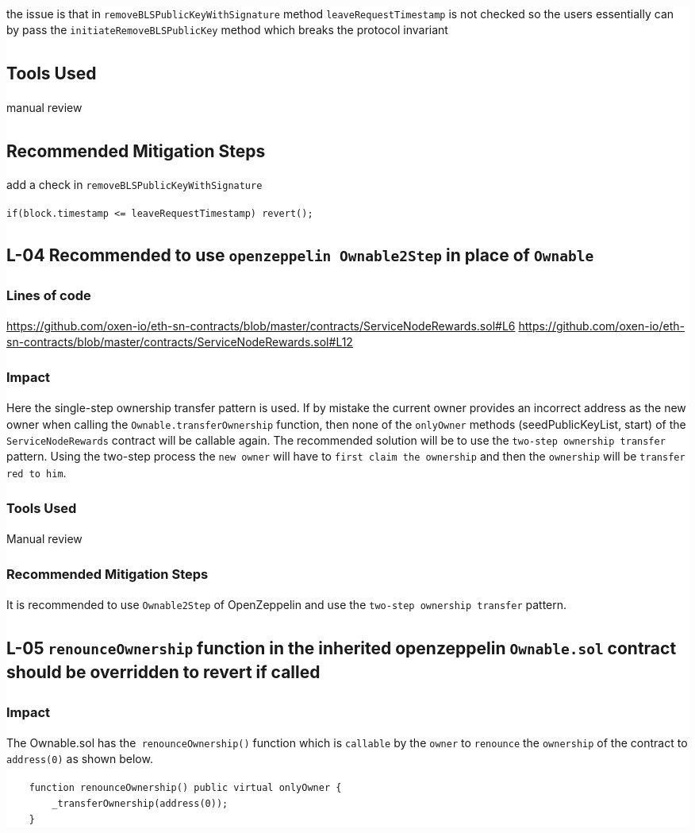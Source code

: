 the issue is that in `removeBLSPublicKeyWithSignature` method `leaveRequestTimestamp` is not checked so the users essentially can by pass the `initiateRemoveBLSPublicKey` method which breaks the protocol invariant

## Tools Used
manual review
## Recommended Mitigation Steps
add a check in `removeBLSPublicKeyWithSignature`
```
if(block.timestamp <= leaveRequestTimestamp) revert();
```

## L-04 Recommended to use `openzeppelin Ownable2Step` in place of `Ownable`

### Lines of code
https://github.com/oxen-io/eth-sn-contracts/blob/master/contracts/ServiceNodeRewards.sol#L6
https://github.com/oxen-io/eth-sn-contracts/blob/master/contracts/ServiceNodeRewards.sol#L12

### Impact
Here the single-step ownership transfer pattern is used. If by mistake the current owner provides an incorrect address as the new owner when calling the `Ownable.transferOwnership` function, then none of the `onlyOwner` methods (seedPublicKeyList, start) of the `ServiceNodeRewards` contract will be callable again. The recommended solution will be to use the `two-step ownership transfer` pattern. Using the two-step process the `new owner` will have to `first claim the ownership` and then the `ownership` will be `transferred to him`.

### Tools Used
Manual review

### Recommended Mitigation Steps
It is recommended to use `Ownable2Step` of OpenZeppelin and use the `two-step ownership transfer` pattern.

## L-05 `renounceOwnership` function in the inherited openzeppelin `Ownable.sol` contract should be overridden to revert if called 

### Impact

The Ownable.sol has the` renounceOwnership()` function which is `callable` by the `owner` to `renounce` the `ownership` of the contract to `address(0)` as shown below. 

```solidity
    function renounceOwnership() public virtual onlyOwner {
        _transferOwnership(address(0));
    }
```
